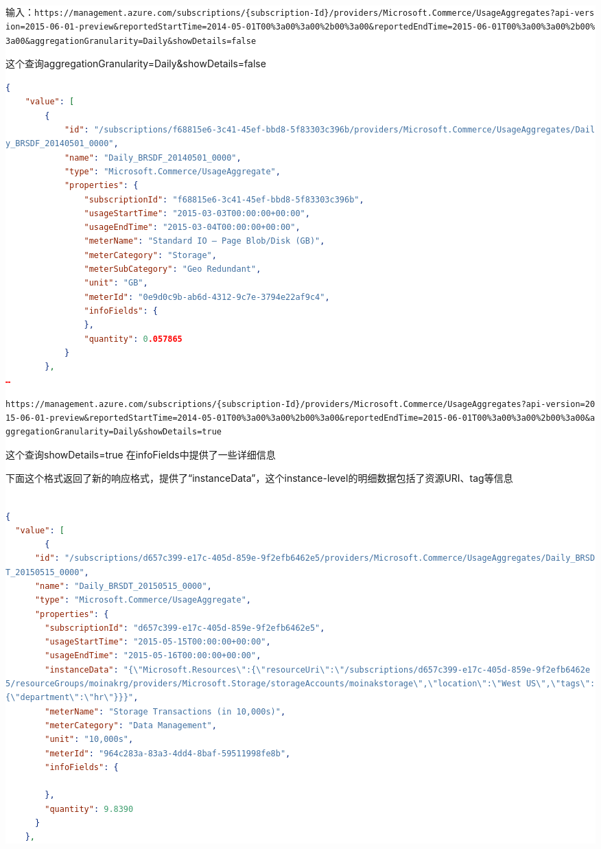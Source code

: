 输入：```https://management.azure.com/subscriptions/{subscription-Id}/providers/Microsoft.Commerce/UsageAggregates?api-version=2015-06-01-preview&reportedStartTime=2014-05-01T00%3a00%3a00%2b00%3a00&reportedEndTime=2015-06-01T00%3a00%3a00%2b00%3a00&aggregationGranularity=Daily&showDetails=false```

这个查询aggregationGranularity=Daily&showDetails=false

```json
{
    "value": [
        {
            "id": "/subscriptions/f68815e6-3c41-45ef-bbd8-5f83303c396b/providers/Microsoft.Commerce/UsageAggregates/Daily_BRSDF_20140501_0000",
            "name": "Daily_BRSDF_20140501_0000",
            "type": "Microsoft.Commerce/UsageAggregate",
            "properties": {
                "subscriptionId": "f68815e6-3c41-45ef-bbd8-5f83303c396b",
                "usageStartTime": "2015-03-03T00:00:00+00:00",
                "usageEndTime": "2015-03-04T00:00:00+00:00",
                "meterName": "Standard IO – Page Blob/Disk (GB)",
                "meterCategory": "Storage",
                "meterSubCategory": "Geo Redundant",
                "unit": "GB",
                "meterId": "0e9d0c9b-ab6d-4312-9c7e-3794e22af9c4",
                "infoFields": {
                },
                "quantity": 0.057865
            }
        },
…

```


```https://management.azure.com/subscriptions/{subscription-Id}/providers/Microsoft.Commerce/UsageAggregates?api-version=2015-06-01-preview&reportedStartTime=2014-05-01T00%3a00%3a00%2b00%3a00&reportedEndTime=2015-06-01T00%3a00%3a00%2b00%3a00&aggregationGranularity=Daily&showDetails=true```

这个查询showDetails=true 在infoFields中提供了一些详细信息


下面这个格式返回了新的响应格式，提供了“instanceData”，这个instance-level的明细数据包括了资源URI、tag等信息

``` json

{
  "value": [
        {
      "id": "/subscriptions/d657c399-e17c-405d-859e-9f2efb6462e5/providers/Microsoft.Commerce/UsageAggregates/Daily_BRSDT_20150515_0000",
      "name": "Daily_BRSDT_20150515_0000",
      "type": "Microsoft.Commerce/UsageAggregate",
      "properties": {
        "subscriptionId": "d657c399-e17c-405d-859e-9f2efb6462e5",
        "usageStartTime": "2015-05-15T00:00:00+00:00",
        "usageEndTime": "2015-05-16T00:00:00+00:00",
        "instanceData": "{\"Microsoft.Resources\":{\"resourceUri\":\"/subscriptions/d657c399-e17c-405d-859e-9f2efb6462e5/resourceGroups/moinakrg/providers/Microsoft.Storage/storageAccounts/moinakstorage\",\"location\":\"West US\",\"tags\":{\"department\":\"hr\"}}}",
        "meterName": "Storage Transactions (in 10,000s)",
        "meterCategory": "Data Management",
        "unit": "10,000s",
        "meterId": "964c283a-83a3-4dd4-8baf-59511998fe8b",
        "infoFields": {

        },
        "quantity": 9.8390
      }
    },
```